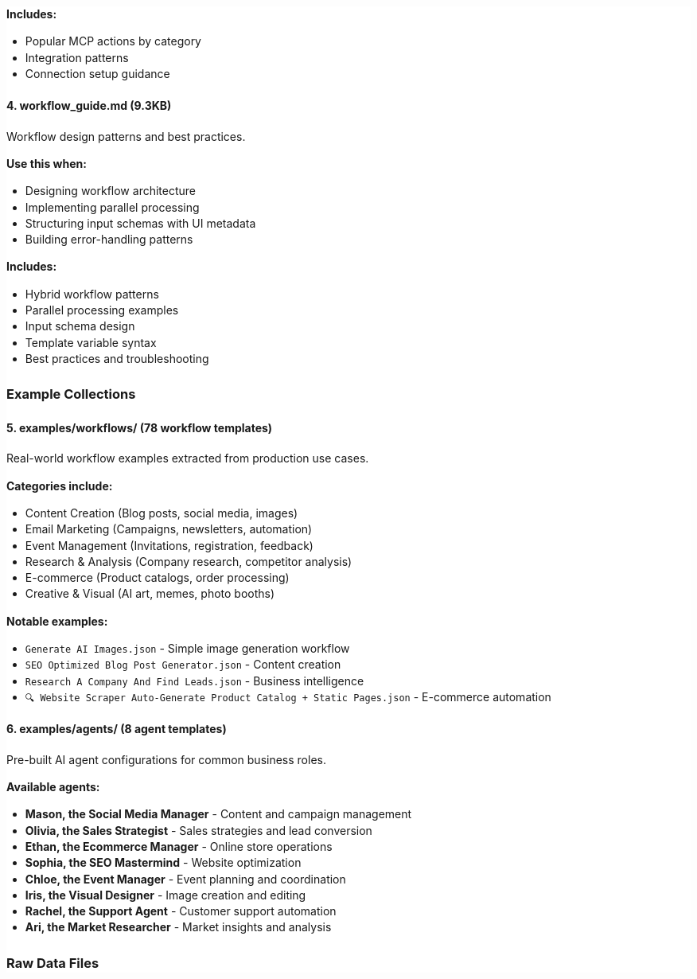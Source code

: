 **Includes:**
- Popular MCP actions by category
- Integration patterns
- Connection setup guidance

#### 4. **workflow_guide.md** (9.3KB)
Workflow design patterns and best practices.

**Use this when:**
- Designing workflow architecture
- Implementing parallel processing
- Structuring input schemas with UI metadata
- Building error-handling patterns

**Includes:**
- Hybrid workflow patterns
- Parallel processing examples
- Input schema design
- Template variable syntax
- Best practices and troubleshooting

### Example Collections

#### 5. **examples/workflows/** (78 workflow templates)
Real-world workflow examples extracted from production use cases.

**Categories include:**
- Content Creation (Blog posts, social media, images)
- Email Marketing (Campaigns, newsletters, automation)
- Event Management (Invitations, registration, feedback)
- Research & Analysis (Company research, competitor analysis)
- E-commerce (Product catalogs, order processing)
- Creative & Visual (AI art, memes, photo booths)

**Notable examples:**
- `Generate AI Images.json` - Simple image generation workflow
- `SEO Optimized Blog Post Generator.json` - Content creation
- `Research A Company And Find Leads.json` - Business intelligence
- `🔍 Website Scraper Auto-Generate Product Catalog + Static Pages.json` - E-commerce automation

#### 6. **examples/agents/** (8 agent templates)
Pre-built AI agent configurations for common business roles.

**Available agents:**
- **Mason, the Social Media Manager** - Content and campaign management
- **Olivia, the Sales Strategist** - Sales strategies and lead conversion
- **Ethan, the Ecommerce Manager** - Online store operations
- **Sophia, the SEO Mastermind** - Website optimization
- **Chloe, the Event Manager** - Event planning and coordination
- **Iris, the Visual Designer** - Image creation and editing
- **Rachel, the Support Agent** - Customer support automation
- **Ari, the Market Researcher** - Market insights and analysis

### Raw Data Files
